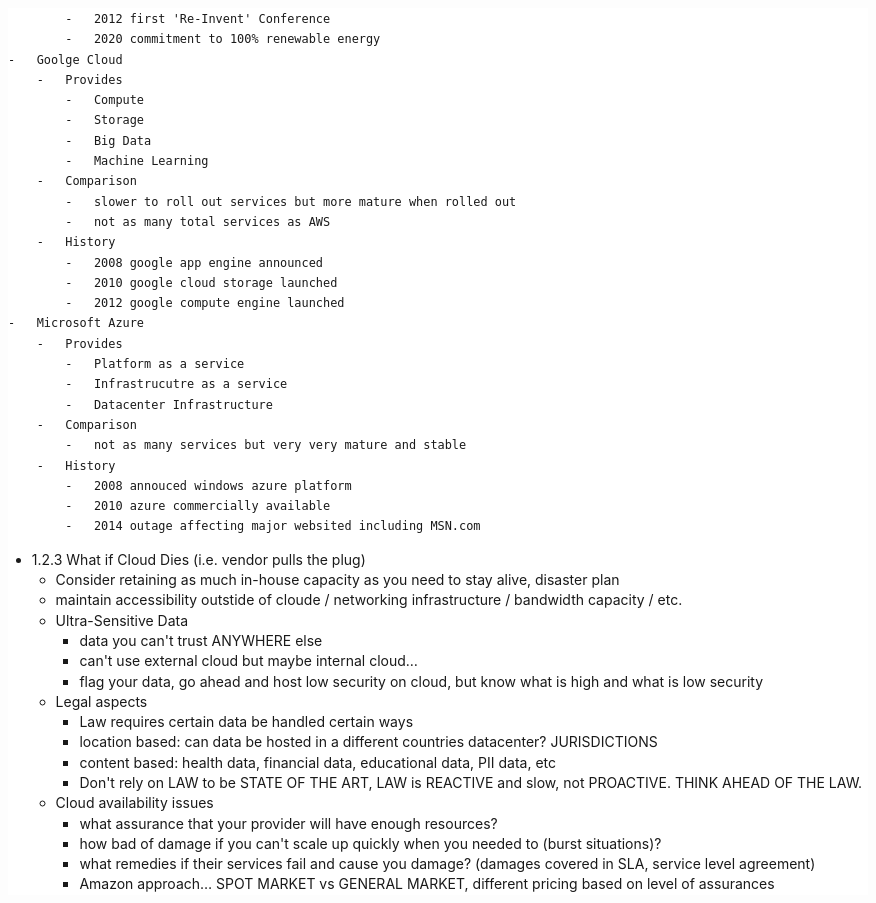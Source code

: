             -   2012 first 'Re-Invent' Conference
            -   2020 commitment to 100% renewable energy
    -   Goolge Cloud
        -   Provides
            -   Compute
            -   Storage
            -   Big Data
            -   Machine Learning
        -   Comparison
            -   slower to roll out services but more mature when rolled out
            -   not as many total services as AWS
        -   History
            -   2008 google app engine announced
            -   2010 google cloud storage launched
            -   2012 google compute engine launched
    -   Microsoft Azure
        -   Provides
            -   Platform as a service
            -   Infrastrucutre as a service
            -   Datacenter Infrastructure
        -   Comparison
            -   not as many services but very very mature and stable
        -   History
            -   2008 annouced windows azure platform
            -   2010 azure commercially available
            -   2014 outage affecting major websited including MSN.com
-   1.2.3 What if Cloud Dies (i.e. vendor pulls the plug)
    -   Consider retaining as much in-house capacity as you need to stay alive, disaster plan
    -   maintain accessibility outstide of cloude / networking infrastructure / bandwidth capacity / etc.
    -   Ultra-Sensitive Data
        -   data you can't trust ANYWHERE else
        -   can't use external cloud but maybe internal cloud&#x2026;
        -   flag your data, go ahead and host low security on cloud, but know what is high and what is low security
    -   Legal aspects
        -   Law requires certain data be handled certain ways
        -   location based: can data be hosted in a different countries datacenter? JURISDICTIONS
        -   content based: health data, financial data, educational data, PII data, etc
        -   Don't rely on LAW to be STATE OF THE ART, LAW is REACTIVE and slow, not PROACTIVE.  THINK AHEAD OF THE LAW.
    -   Cloud availability issues
        -   what assurance that your provider will have enough resources?
        -   how bad of damage if you can't scale up quickly when you needed to (burst situations)?
        -   what remedies if their services fail and cause you damage? (damages covered in SLA, service level agreement)
        -   Amazon approach&#x2026; SPOT MARKET vs GENERAL MARKET, different pricing based on level of assurances


<a id="orgab7388c"></a>
